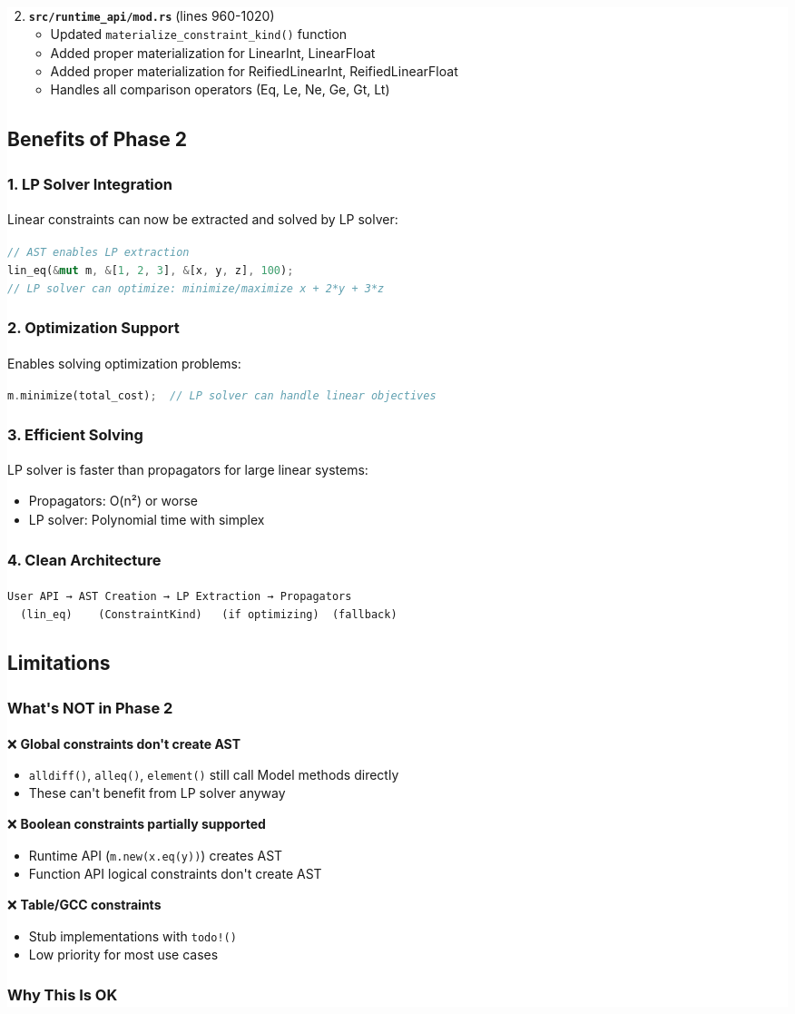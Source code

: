 2. **`src/runtime_api/mod.rs`** (lines 960-1020)
   - Updated `materialize_constraint_kind()` function
   - Added proper materialization for LinearInt, LinearFloat
   - Added proper materialization for ReifiedLinearInt, ReifiedLinearFloat
   - Handles all comparison operators (Eq, Le, Ne, Ge, Gt, Lt)

## Benefits of Phase 2

### 1. LP Solver Integration
Linear constraints can now be extracted and solved by LP solver:
```rust
// AST enables LP extraction
lin_eq(&mut m, &[1, 2, 3], &[x, y, z], 100);
// LP solver can optimize: minimize/maximize x + 2*y + 3*z
```

### 2. Optimization Support
Enables solving optimization problems:
```rust
m.minimize(total_cost);  // LP solver can handle linear objectives
```

### 3. Efficient Solving
LP solver is faster than propagators for large linear systems:
- Propagators: O(n²) or worse
- LP solver: Polynomial time with simplex

### 4. Clean Architecture
```
User API → AST Creation → LP Extraction → Propagators
  (lin_eq)    (ConstraintKind)   (if optimizing)  (fallback)
```

## Limitations

### What's NOT in Phase 2

❌ **Global constraints don't create AST**
- `alldiff()`, `alleq()`, `element()` still call Model methods directly
- These can't benefit from LP solver anyway

❌ **Boolean constraints partially supported**
- Runtime API (`m.new(x.eq(y))`) creates AST
- Function API logical constraints don't create AST

❌ **Table/GCC constraints**
- Stub implementations with `todo!()`
- Low priority for most use cases

### Why This Is OK
